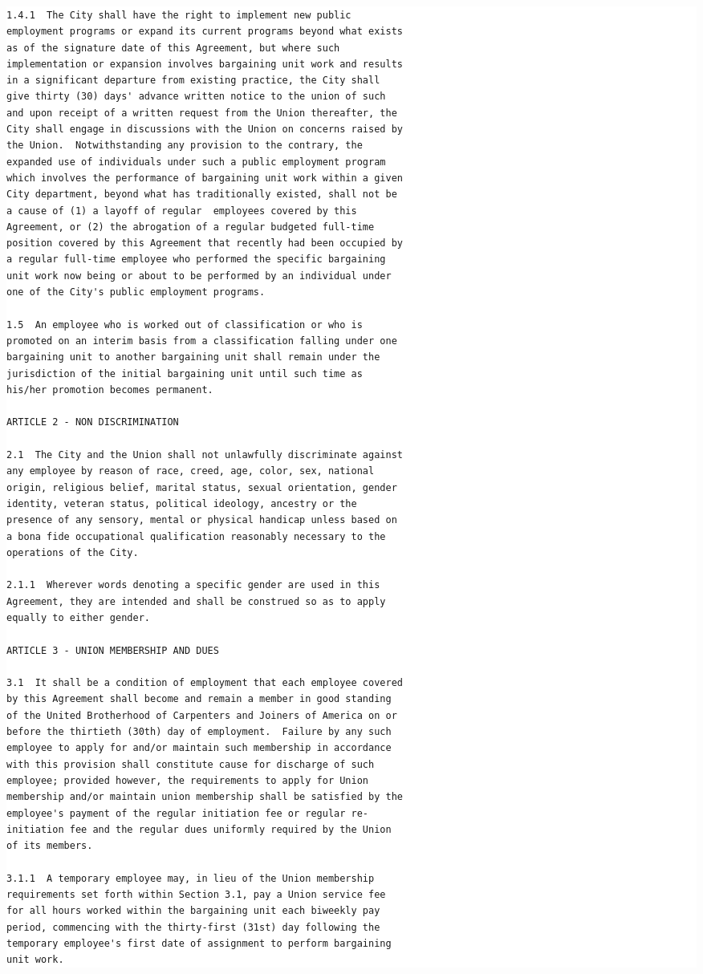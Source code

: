     1.4.1  The City shall have the right to implement new public  
    employment programs or expand its current programs beyond what exists  
    as of the signature date of this Agreement, but where such  
    implementation or expansion involves bargaining unit work and results  
    in a significant departure from existing practice, the City shall  
    give thirty (30) days' advance written notice to the union of such  
    and upon receipt of a written request from the Union thereafter, the  
    City shall engage in discussions with the Union on concerns raised by  
    the Union.  Notwithstanding any provision to the contrary, the  
    expanded use of individuals under such a public employment program  
    which involves the performance of bargaining unit work within a given  
    City department, beyond what has traditionally existed, shall not be  
    a cause of (1) a layoff of regular  employees covered by this  
    Agreement, or (2) the abrogation of a regular budgeted full-time  
    position covered by this Agreement that recently had been occupied by  
    a regular full-time employee who performed the specific bargaining  
    unit work now being or about to be performed by an individual under  
    one of the City's public employment programs.  
  
    1.5  An employee who is worked out of classification or who is  
    promoted on an interim basis from a classification falling under one  
    bargaining unit to another bargaining unit shall remain under the  
    jurisdiction of the initial bargaining unit until such time as  
    his/her promotion becomes permanent.  
  
    ARTICLE 2 - NON DISCRIMINATION  
  
    2.1  The City and the Union shall not unlawfully discriminate against  
    any employee by reason of race, creed, age, color, sex, national  
    origin, religious belief, marital status, sexual orientation, gender  
    identity, veteran status, political ideology, ancestry or the  
    presence of any sensory, mental or physical handicap unless based on  
    a bona fide occupational qualification reasonably necessary to the  
    operations of the City.  
  
    2.1.1  Wherever words denoting a specific gender are used in this  
    Agreement, they are intended and shall be construed so as to apply  
    equally to either gender.  
  
    ARTICLE 3 - UNION MEMBERSHIP AND DUES  
  
    3.1  It shall be a condition of employment that each employee covered  
    by this Agreement shall become and remain a member in good standing  
    of the United Brotherhood of Carpenters and Joiners of America on or  
    before the thirtieth (30th) day of employment.  Failure by any such  
    employee to apply for and/or maintain such membership in accordance  
    with this provision shall constitute cause for discharge of such  
    employee; provided however, the requirements to apply for Union  
    membership and/or maintain union membership shall be satisfied by the  
    employee's payment of the regular initiation fee or regular re-  
    initiation fee and the regular dues uniformly required by the Union  
    of its members.  
  
    3.1.1  A temporary employee may, in lieu of the Union membership  
    requirements set forth within Section 3.1, pay a Union service fee  
    for all hours worked within the bargaining unit each biweekly pay  
    period, commencing with the thirty-first (31st) day following the  
    temporary employee's first date of assignment to perform bargaining  
    unit work.  
  